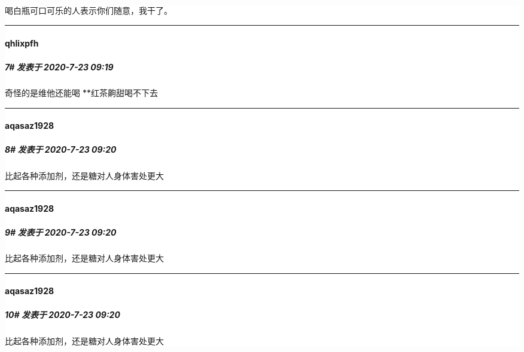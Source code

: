 


喝白瓶可口可乐的人表示你们随意，我干了。







*****

####  qhlixpfh  
##### 7#       发表于 2020-7-23 09:19




奇怪的是维他还能喝 **红茶齁甜喝不下去







*****

####  aqasaz1928  
##### 8#       发表于 2020-7-23 09:20




比起各种添加剂，还是糖对人身体害处更大







*****

####  aqasaz1928  
##### 9#       发表于 2020-7-23 09:20




比起各种添加剂，还是糖对人身体害处更大







*****

####  aqasaz1928  
##### 10#       发表于 2020-7-23 09:20




比起各种添加剂，还是糖对人身体害处更大



